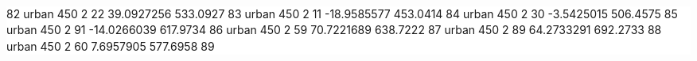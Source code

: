    <td style="text-align:right;"> 82 </td>
   <td style="text-align:left;"> urban </td>
   <td style="text-align:right;"> 450 </td>
   <td style="text-align:right;"> 2 </td>
   <td style="text-align:right;"> 22 </td>
   <td style="text-align:right;"> 39.0927256 </td>
   <td style="text-align:right;"> 533.0927 </td>
  </tr>
  <tr>
   <td style="text-align:right;"> 83 </td>
   <td style="text-align:left;"> urban </td>
   <td style="text-align:right;"> 450 </td>
   <td style="text-align:right;"> 2 </td>
   <td style="text-align:right;"> 11 </td>
   <td style="text-align:right;"> -18.9585577 </td>
   <td style="text-align:right;"> 453.0414 </td>
  </tr>
  <tr>
   <td style="text-align:right;"> 84 </td>
   <td style="text-align:left;"> urban </td>
   <td style="text-align:right;"> 450 </td>
   <td style="text-align:right;"> 2 </td>
   <td style="text-align:right;"> 30 </td>
   <td style="text-align:right;"> -3.5425015 </td>
   <td style="text-align:right;"> 506.4575 </td>
  </tr>
  <tr>
   <td style="text-align:right;"> 85 </td>
   <td style="text-align:left;"> urban </td>
   <td style="text-align:right;"> 450 </td>
   <td style="text-align:right;"> 2 </td>
   <td style="text-align:right;"> 91 </td>
   <td style="text-align:right;"> -14.0266039 </td>
   <td style="text-align:right;"> 617.9734 </td>
  </tr>
  <tr>
   <td style="text-align:right;"> 86 </td>
   <td style="text-align:left;"> urban </td>
   <td style="text-align:right;"> 450 </td>
   <td style="text-align:right;"> 2 </td>
   <td style="text-align:right;"> 59 </td>
   <td style="text-align:right;"> 70.7221689 </td>
   <td style="text-align:right;"> 638.7222 </td>
  </tr>
  <tr>
   <td style="text-align:right;"> 87 </td>
   <td style="text-align:left;"> urban </td>
   <td style="text-align:right;"> 450 </td>
   <td style="text-align:right;"> 2 </td>
   <td style="text-align:right;"> 89 </td>
   <td style="text-align:right;"> 64.2733291 </td>
   <td style="text-align:right;"> 692.2733 </td>
  </tr>
  <tr>
   <td style="text-align:right;"> 88 </td>
   <td style="text-align:left;"> urban </td>
   <td style="text-align:right;"> 450 </td>
   <td style="text-align:right;"> 2 </td>
   <td style="text-align:right;"> 60 </td>
   <td style="text-align:right;"> 7.6957905 </td>
   <td style="text-align:right;"> 577.6958 </td>
  </tr>
  <tr>
   <td style="text-align:right;"> 89 </td>